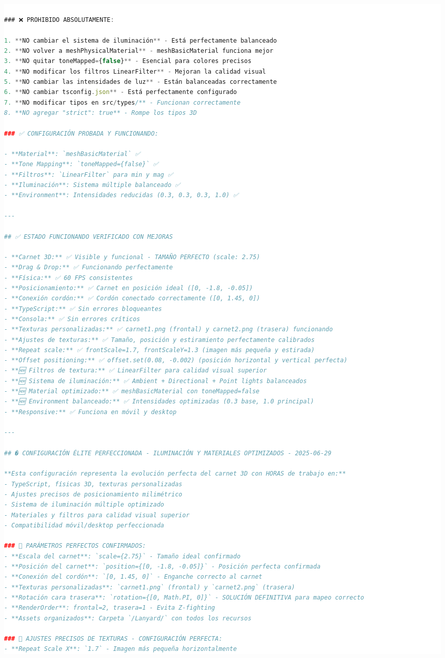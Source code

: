```typescript

### ❌ PROHIBIDO ABSOLUTAMENTE:

1. **NO cambiar el sistema de iluminación** - Está perfectamente balanceado
2. **NO volver a meshPhysicalMaterial** - meshBasicMaterial funciona mejor  
3. **NO quitar toneMapped={false}** - Esencial para colores precisos
4. **NO modificar los filtros LinearFilter** - Mejoran la calidad visual
5. **NO cambiar las intensidades de luz** - Están balanceadas correctamente
6. **NO cambiar tsconfig.json** - Está perfectamente configurado
7. **NO modificar tipos en src/types/** - Funcionan correctamente
8. **NO agregar "strict": true** - Rompe los tipos 3D

### ✅ CONFIGURACIÓN PROBADA Y FUNCIONANDO:

- **Material**: `meshBasicMaterial` ✅
- **Tone Mapping**: `toneMapped={false}` ✅
- **Filtros**: `LinearFilter` para min y mag ✅
- **Iluminación**: Sistema múltiple balanceado ✅
- **Environment**: Intensidades reducidas (0.3, 0.3, 0.3, 1.0) ✅

---

## ✅ ESTADO FUNCIONANDO VERIFICADO CON MEJORAS

- **Carnet 3D:** ✅ Visible y funcional - TAMAÑO PERFECTO (scale: 2.75)
- **Drag & Drop:** ✅ Funcionando perfectamente  
- **Física:** ✅ 60 FPS consistentes
- **Posicionamiento:** ✅ Carnet en posición ideal ([0, -1.8, -0.05])
- **Conexión cordón:** ✅ Cordón conectado correctamente ([0, 1.45, 0])
- **TypeScript:** ✅ Sin errores bloqueantes
- **Consola:** ✅ Sin errores críticos
- **Texturas personalizadas:** ✅ carnet1.png (frontal) y carnet2.png (trasera) funcionando
- **Ajustes de texturas:** ✅ Tamaño, posición y estiramiento perfectamente calibrados
- **Repeat scale:** ✅ frontScale=1.7, frontScaleY=1.3 (imagen más pequeña y estirada)
- **Offset positioning:** ✅ offset.set(0.08, -0.002) (posición horizontal y vertical perfecta)
- **🆕 Filtros de textura:** ✅ LinearFilter para calidad visual superior
- **🆕 Sistema de iluminación:** ✅ Ambient + Directional + Point lights balanceados
- **🆕 Material optimizado:** ✅ meshBasicMaterial con toneMapped=false
- **🆕 Environment balanceado:** ✅ Intensidades optimizadas (0.3 base, 1.0 principal)
- **Responsive:** ✅ Funciona en móvil y desktop

---

## � CONFIGURACIÓN ÉLITE PERFECCIONADA - ILUMINACIÓN Y MATERIALES OPTIMIZADOS - 2025-06-29

**Esta configuración representa la evolución perfecta del carnet 3D con HORAS de trabajo en:**
- TypeScript, físicas 3D, texturas personalizadas
- Ajustes precisos de posicionamiento milimétrico  
- Sistema de iluminación múltiple optimizado
- Materiales y filtros para calidad visual superior
- Compatibilidad móvil/desktop perfeccionada

### 🔧 PARÁMETROS PERFECTOS CONFIRMADOS:
- **Escala del carnet**: `scale={2.75}` - Tamaño ideal confirmado
- **Posición del carnet**: `position={[0, -1.8, -0.05]}` - Posición perfecta confirmada
- **Conexión del cordón**: `[0, 1.45, 0]` - Enganche correcto al carnet
- **Texturas personalizadas**: `carnet1.png` (frontal) y `carnet2.png` (trasera)
- **Rotación cara trasera**: `rotation={[0, Math.PI, 0]}` - SOLUCIÓN DEFINITIVA para mapeo correcto
- **RenderOrder**: frontal=2, trasera=1 - Evita Z-fighting
- **Assets organizados**: Carpeta `/Lanyard/` con todos los recursos

### 🎯 AJUSTES PRECISOS DE TEXTURAS - CONFIGURACIÓN PERFECTA:
- **Repeat Scale X**: `1.7` - Imagen más pequeña horizontalmente
```